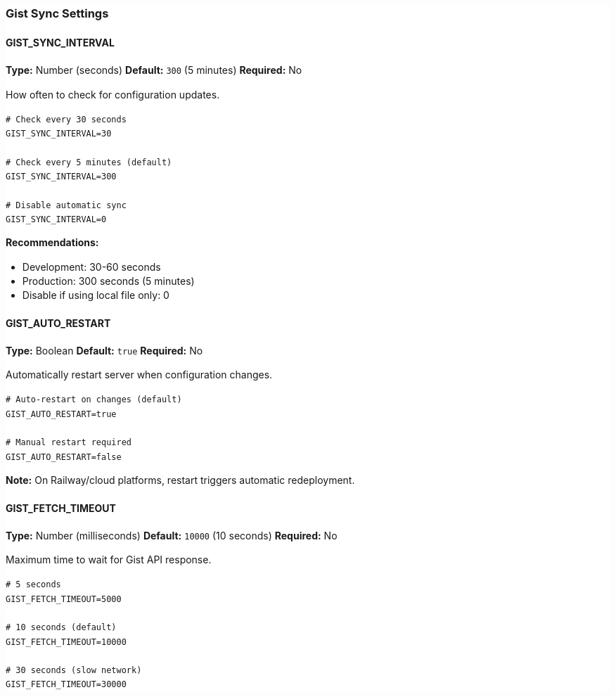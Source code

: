 ### Gist Sync Settings

#### GIST_SYNC_INTERVAL

**Type:** Number (seconds)
**Default:** `300` (5 minutes)
**Required:** No

How often to check for configuration updates.

```env
# Check every 30 seconds
GIST_SYNC_INTERVAL=30

# Check every 5 minutes (default)
GIST_SYNC_INTERVAL=300

# Disable automatic sync
GIST_SYNC_INTERVAL=0
```

**Recommendations:**
- Development: 30-60 seconds
- Production: 300 seconds (5 minutes)
- Disable if using local file only: 0

#### GIST_AUTO_RESTART

**Type:** Boolean
**Default:** `true`
**Required:** No

Automatically restart server when configuration changes.

```env
# Auto-restart on changes (default)
GIST_AUTO_RESTART=true

# Manual restart required
GIST_AUTO_RESTART=false
```

**Note:** On Railway/cloud platforms, restart triggers automatic redeployment.

#### GIST_FETCH_TIMEOUT

**Type:** Number (milliseconds)
**Default:** `10000` (10 seconds)
**Required:** No

Maximum time to wait for Gist API response.

```env
# 5 seconds
GIST_FETCH_TIMEOUT=5000

# 10 seconds (default)
GIST_FETCH_TIMEOUT=10000

# 30 seconds (slow network)
GIST_FETCH_TIMEOUT=30000
```
